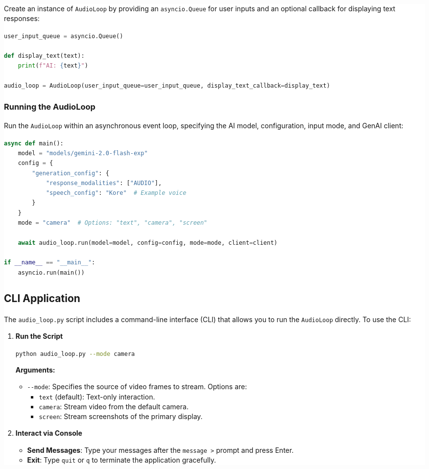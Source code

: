Create an instance of `AudioLoop` by providing an `asyncio.Queue` for user inputs and an optional callback for displaying text responses:

```python
user_input_queue = asyncio.Queue()

def display_text(text):
    print(f"AI: {text}")

audio_loop = AudioLoop(user_input_queue=user_input_queue, display_text_callback=display_text)
```

### Running the AudioLoop

Run the `AudioLoop` within an asynchronous event loop, specifying the AI model, configuration, input mode, and GenAI client:

```python
async def main():
    model = "models/gemini-2.0-flash-exp"
    config = {
        "generation_config": {
            "response_modalities": ["AUDIO"],
            "speech_config": "Kore"  # Example voice
        }
    }
    mode = "camera"  # Options: "text", "camera", "screen"
    
    await audio_loop.run(model=model, config=config, mode=mode, client=client)

if __name__ == "__main__":
    asyncio.run(main())
```

## CLI Application

The `audio_loop.py` script includes a command-line interface (CLI) that allows you to run the `AudioLoop` directly. To use the CLI:

1. **Run the Script**

   ```bash
   python audio_loop.py --mode camera
   ```

   **Arguments:**

   - `--mode`: Specifies the source of video frames to stream. Options are:
     - `text` (default): Text-only interaction.
     - `camera`: Stream video from the default camera.
     - `screen`: Stream screenshots of the primary display.

2. **Interact via Console**

   - **Send Messages**: Type your messages after the `message >` prompt and press Enter.
   - **Exit**: Type `quit` or `q` to terminate the application gracefully.
